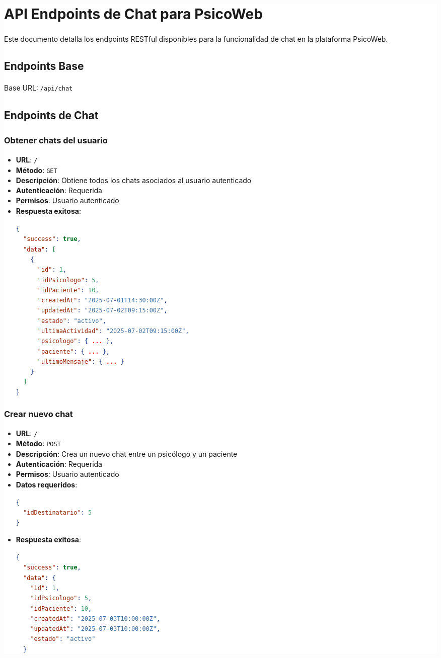 # API Endpoints de Chat para PsicoWeb

Este documento detalla los endpoints RESTful disponibles para la funcionalidad de chat en la plataforma PsicoWeb.

## Endpoints Base

Base URL: `/api/chat`

## Endpoints de Chat

### Obtener chats del usuario
- **URL**: `/`
- **Método**: `GET`
- **Descripción**: Obtiene todos los chats asociados al usuario autenticado
- **Autenticación**: Requerida
- **Permisos**: Usuario autenticado
- **Respuesta exitosa**:
  ```json
  {
    "success": true,
    "data": [
      {
        "id": 1,
        "idPsicologo": 5,
        "idPaciente": 10,
        "createdAt": "2025-07-01T14:30:00Z",
        "updatedAt": "2025-07-02T09:15:00Z",
        "estado": "activo",
        "ultimaActividad": "2025-07-02T09:15:00Z",
        "psicologo": { ... },
        "paciente": { ... },
        "ultimoMensaje": { ... }
      }
    ]
  }
  ```

### Crear nuevo chat
- **URL**: `/`
- **Método**: `POST`
- **Descripción**: Crea un nuevo chat entre un psicólogo y un paciente
- **Autenticación**: Requerida
- **Permisos**: Usuario autenticado
- **Datos requeridos**:
  ```json
  {
    "idDestinatario": 5
  }
  ```
- **Respuesta exitosa**:
  ```json
  {
    "success": true,
    "data": {
      "id": 1,
      "idPsicologo": 5,
      "idPaciente": 10,
      "createdAt": "2025-07-03T10:00:00Z",
      "updatedAt": "2025-07-03T10:00:00Z",
      "estado": "activo"
    }
  ```